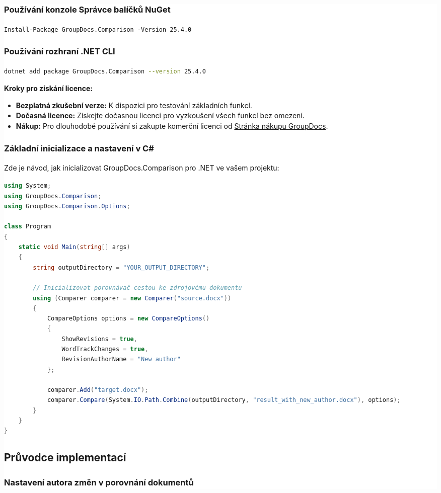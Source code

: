 ### Používání konzole Správce balíčků NuGet
```shell
Install-Package GroupDocs.Comparison -Version 25.4.0
```

### Používání rozhraní .NET CLI
```bash
dotnet add package GroupDocs.Comparison --version 25.4.0
```

**Kroky pro získání licence:**
- **Bezplatná zkušební verze:** K dispozici pro testování základních funkcí.
- **Dočasná licence:** Získejte dočasnou licenci pro vyzkoušení všech funkcí bez omezení.
- **Nákup:** Pro dlouhodobé používání si zakupte komerční licenci od [Stránka nákupu GroupDocs](https://purchase.groupdocs.com/buy).

### Základní inicializace a nastavení v C#

Zde je návod, jak inicializovat GroupDocs.Comparison pro .NET ve vašem projektu:

```csharp
using System;
using GroupDocs.Comparison;
using GroupDocs.Comparison.Options;

class Program
{
    static void Main(string[] args)
    {
        string outputDirectory = "YOUR_OUTPUT_DIRECTORY";

        // Inicializovat porovnávač cestou ke zdrojovému dokumentu
        using (Comparer comparer = new Comparer("source.docx"))
        {
            CompareOptions options = new CompareOptions()
            {
                ShowRevisions = true,
                WordTrackChanges = true,
                RevisionAuthorName = "New author"
            };

            comparer.Add("target.docx");
            comparer.Compare(System.IO.Path.Combine(outputDirectory, "result_with_new_author.docx"), options);
        }
    }
}
```

## Průvodce implementací

### Nastavení autora změn v porovnání dokumentů
